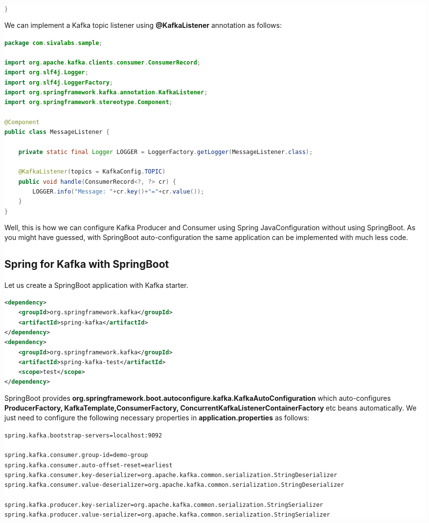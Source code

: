```java
}
```

We can implement a Kafka topic listener using **@KafkaListener** annotation as follows:

```java
package com.sivalabs.sample;

import org.apache.kafka.clients.consumer.ConsumerRecord;
import org.slf4j.Logger;
import org.slf4j.LoggerFactory;
import org.springframework.kafka.annotation.KafkaListener;
import org.springframework.stereotype.Component;

@Component
public class MessageListener {

    private static final Logger LOGGER = LoggerFactory.getLogger(MessageListener.class);

    @KafkaListener(topics = KafkaConfig.TOPIC)
    public void handle(ConsumerRecord<?, ?> cr) {
        LOGGER.info("Message: "+cr.key()+"="+cr.value());
    }
}
```

Well, this is how we can configure Kafka Producer and Consumer using Spring JavaConfiguration without using SpringBoot.
As you might have guessed, with SpringBoot auto-configuration the same application can be implemented with much less code.

## Spring for Kafka with SpringBoot

Let us create a SpringBoot application with Kafka starter. 

```xml
<dependency>
    <groupId>org.springframework.kafka</groupId>
    <artifactId>spring-kafka</artifactId>
</dependency>
<dependency>
    <groupId>org.springframework.kafka</groupId>
    <artifactId>spring-kafka-test</artifactId>
    <scope>test</scope>
</dependency>
```

SpringBoot provides **org.springframework.boot.autoconfigure.kafka.KafkaAutoConfiguration** which auto-configures **ProducerFactory, KafkaTemplate,ConsumerFactory, ConcurrentKafkaListenerContainerFactory** etc beans automatically. We just need to configure the following necessary properties in **application.properties** as follows:


```properties
spring.kafka.bootstrap-servers=localhost:9092

spring.kafka.consumer.group-id=demo-group
spring.kafka.consumer.auto-offset-reset=earliest
spring.kafka.consumer.key-deserializer=org.apache.kafka.common.serialization.StringDeserializer
spring.kafka.consumer.value-deserializer=org.apache.kafka.common.serialization.StringDeserializer

spring.kafka.producer.key-serializer=org.apache.kafka.common.serialization.StringSerializer
spring.kafka.producer.value-serializer=org.apache.kafka.common.serialization.StringSerializer
```

